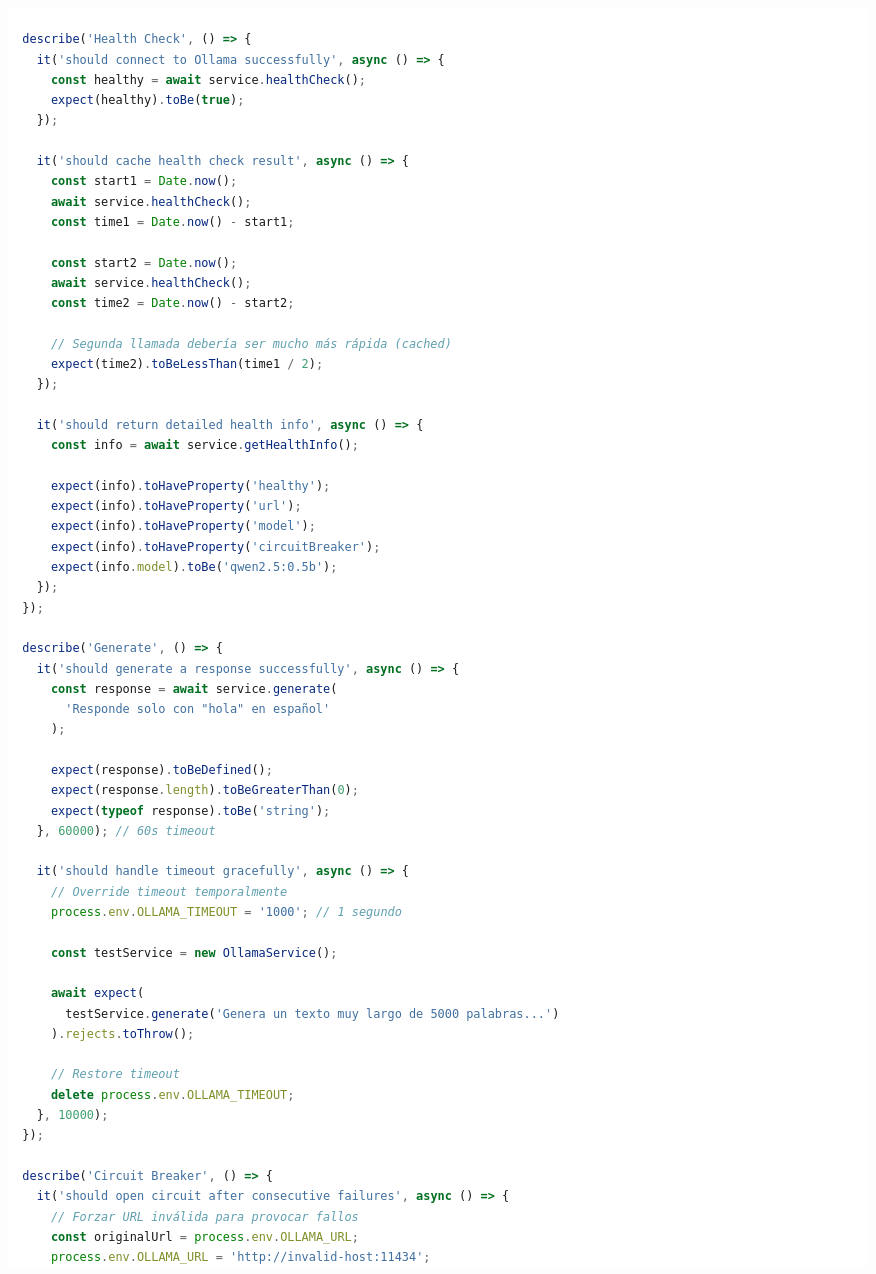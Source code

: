 ```typescript

  describe('Health Check', () => {
    it('should connect to Ollama successfully', async () => {
      const healthy = await service.healthCheck();
      expect(healthy).toBe(true);
    });

    it('should cache health check result', async () => {
      const start1 = Date.now();
      await service.healthCheck();
      const time1 = Date.now() - start1;

      const start2 = Date.now();
      await service.healthCheck();
      const time2 = Date.now() - start2;

      // Segunda llamada debería ser mucho más rápida (cached)
      expect(time2).toBeLessThan(time1 / 2);
    });

    it('should return detailed health info', async () => {
      const info = await service.getHealthInfo();

      expect(info).toHaveProperty('healthy');
      expect(info).toHaveProperty('url');
      expect(info).toHaveProperty('model');
      expect(info).toHaveProperty('circuitBreaker');
      expect(info.model).toBe('qwen2.5:0.5b');
    });
  });

  describe('Generate', () => {
    it('should generate a response successfully', async () => {
      const response = await service.generate(
        'Responde solo con "hola" en español'
      );

      expect(response).toBeDefined();
      expect(response.length).toBeGreaterThan(0);
      expect(typeof response).toBe('string');
    }, 60000); // 60s timeout

    it('should handle timeout gracefully', async () => {
      // Override timeout temporalmente
      process.env.OLLAMA_TIMEOUT = '1000'; // 1 segundo

      const testService = new OllamaService();

      await expect(
        testService.generate('Genera un texto muy largo de 5000 palabras...')
      ).rejects.toThrow();

      // Restore timeout
      delete process.env.OLLAMA_TIMEOUT;
    }, 10000);
  });

  describe('Circuit Breaker', () => {
    it('should open circuit after consecutive failures', async () => {
      // Forzar URL inválida para provocar fallos
      const originalUrl = process.env.OLLAMA_URL;
      process.env.OLLAMA_URL = 'http://invalid-host:11434';

```